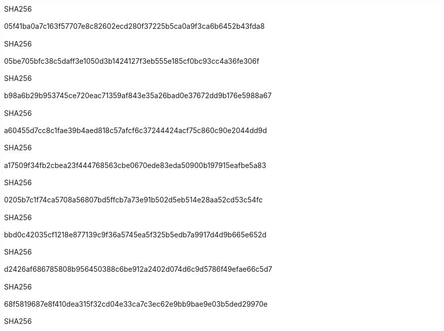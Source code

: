 


SHA256


05f41ba0a7c163f57707e8c82602ecd280f37225b5ca0a9f3ca6b6452b43fda8




SHA256


05be705bfc38c5daff3e1050d3b1424127f3eb555e185cf0bc93cc4a36fe306f




SHA256


b98a6b29b953745ce720eac71359af843e35a26bad0e37672dd9b176e5988a67




SHA256


a60455d7cc8c1fae39b4aed818c57afcf6c37244424acf75c860c90e2044dd9d




SHA256


a17509f34fb2cbea23f444768563cbe0670ede83eda50900b197915eafbe5a83




SHA256


0205b7c1f74ca5708a56807bd5ffcb7a73e91b502d5eb514e28aa52cd53c54fc




SHA256


bbd0c42035cf1218e877139c9f36a5745ea5f325b5edb7a9917d4d9b665e652d




SHA256


d2426af686785808b956450388c6be912a2402d074d6c9d5786f49efae66c5d7




SHA256


68f5819687e8f410dea315f32cd04e33ca7c3ec62e9bb9bae9e03b5ded29970e




SHA256
